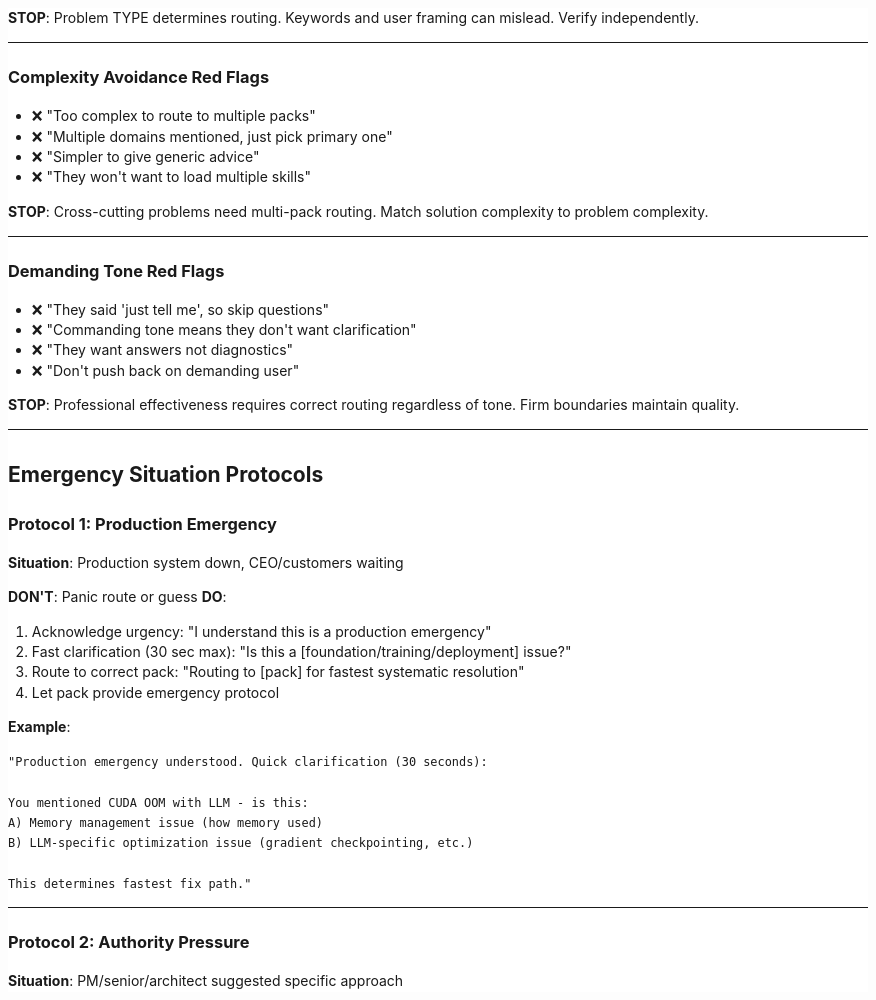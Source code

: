 **STOP**: Problem TYPE determines routing. Keywords and user framing can mislead. Verify independently.

---

### Complexity Avoidance Red Flags
- ❌ "Too complex to route to multiple packs"
- ❌ "Multiple domains mentioned, just pick primary one"
- ❌ "Simpler to give generic advice"
- ❌ "They won't want to load multiple skills"

**STOP**: Cross-cutting problems need multi-pack routing. Match solution complexity to problem complexity.

---

### Demanding Tone Red Flags
- ❌ "They said 'just tell me', so skip questions"
- ❌ "Commanding tone means they don't want clarification"
- ❌ "They want answers not diagnostics"
- ❌ "Don't push back on demanding user"

**STOP**: Professional effectiveness requires correct routing regardless of tone. Firm boundaries maintain quality.

---

## Emergency Situation Protocols

### Protocol 1: Production Emergency
**Situation**: Production system down, CEO/customers waiting

**DON'T**: Panic route or guess
**DO**:
1. Acknowledge urgency: "I understand this is a production emergency"
2. Fast clarification (30 sec max): "Is this a [foundation/training/deployment] issue?"
3. Route to correct pack: "Routing to [pack] for fastest systematic resolution"
4. Let pack provide emergency protocol

**Example**:
```
"Production emergency understood. Quick clarification (30 seconds):

You mentioned CUDA OOM with LLM - is this:
A) Memory management issue (how memory used)
B) LLM-specific optimization issue (gradient checkpointing, etc.)

This determines fastest fix path."
```

---

### Protocol 2: Authority Pressure
**Situation**: PM/senior/architect suggested specific approach

